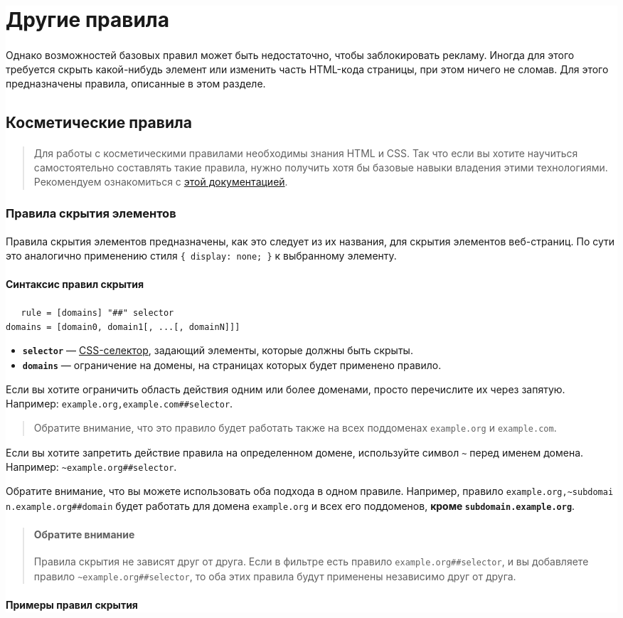 <a id="non-basic-rules"></a>
# Другие правила

Однако возможностей базовых правил может быть недостаточно, чтобы заблокировать рекламу. Иногда для этого требуется скрыть какой-нибудь элемент или изменить часть HTML-кода страницы, при этом ничего не сломав. Для этого предназначены правила, описанные в этом разделе.

<a id="cosmetic-rules"></a>
## Косметические правила

> Для работы с косметическими правилами необходимы знания HTML и CSS. Так что если вы хотите научиться самостоятельно составлять такие правила, нужно получить хотя бы базовые навыки владения этими технологиями. Рекомендуем ознакомиться с [этой документацией](https://developer.mozilla.org/ru/docs/Web/Guide/CSS/Getting_started/What_is_CSS).

<a id="cosmetic-elemhide-rules"></a>
### Правила скрытия элемeнтов

Правила скрытия элементов предназначены, как это следует из их названия, для скрытия элементов веб-страниц. По сути это аналогично применению стиля `{ display: none; }` к выбранному элементу. 

<a id="elemhide-syntax"></a>
#### Синтаксис правил скрытия

```
   rule = [domains] "##" selector
domains = [domain0, domain1[, ...[, domainN]]]
```

* **`selector`** — [CSS-селектор](https://developer.mozilla.org/ru/docs/Web/Guide/CSS/Getting_Started/Selectors), задающий элементы, которые должны быть скрыты.
* **`domains`** — ограничение на домены, на страницах которых будет применено правило.

Если вы хотите ограничить область действия одним или более доменами, просто перечислите их через запятую. Например: `example.org,example.com##selector`.

> Обратите внимание, что это правило будет работать также на всех поддоменах `example.org` и `example.com`.

Если вы хотите запретить действие правила на определенном домене, используйте символ `~` перед именем домена. Например: `~example.org##selector`.

Обратите внимание, что вы можете использовать оба подхода в одном правиле. Например, правило `example.org,~subdomain.example.org##domain` будет работать для домена `example.org` и всех его поддоменов, **кроме `subdomain.example.org`**.

> #### Обратите внимание
> Правила скрытия не зависят друг от друга. Если в фильтре есть правило `example.org##selector`, и вы добавляете правило `~example.org##selector`, то оба этих правила будут применены независимо друг от друга.

<a id="elemhide-examples"></a>
#### Примеры правил скрытия
